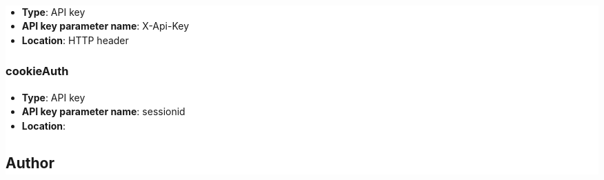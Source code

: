 - **Type**: API key
- **API key parameter name**: X-Api-Key
- **Location**: HTTP header

<a id="cookieAuth"></a>
### cookieAuth

- **Type**: API key
- **API key parameter name**: sessionid
- **Location**:


## Author
